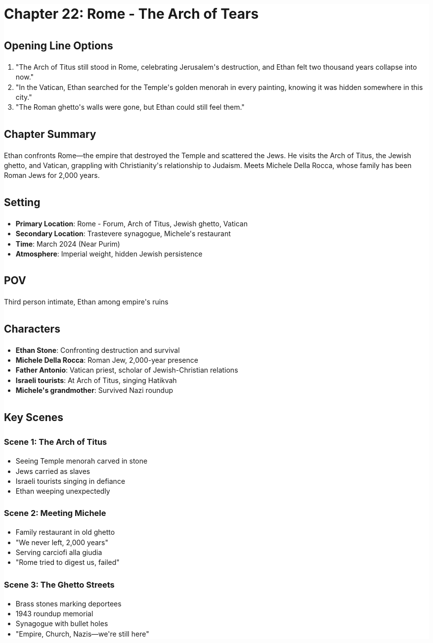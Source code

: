 # Chapter 22: Rome - The Arch of Tears

## Opening Line Options
1. "The Arch of Titus still stood in Rome, celebrating Jerusalem's destruction, and Ethan felt two thousand years collapse into now."
2. "In the Vatican, Ethan searched for the Temple's golden menorah in every painting, knowing it was hidden somewhere in this city."
3. "The Roman ghetto's walls were gone, but Ethan could still feel them."

## Chapter Summary
Ethan confronts Rome—the empire that destroyed the Temple and scattered the Jews. He visits the Arch of Titus, the Jewish ghetto, and Vatican, grappling with Christianity's relationship to Judaism. Meets Michele Della Rocca, whose family has been Roman Jews for 2,000 years.

## Setting
- **Primary Location**: Rome - Forum, Arch of Titus, Jewish ghetto, Vatican
- **Secondary Location**: Trastevere synagogue, Michele's restaurant
- **Time**: March 2024 (Near Purim)
- **Atmosphere**: Imperial weight, hidden Jewish persistence

## POV
Third person intimate, Ethan among empire's ruins

## Characters
- **Ethan Stone**: Confronting destruction and survival
- **Michele Della Rocca**: Roman Jew, 2,000-year presence
- **Father Antonio**: Vatican priest, scholar of Jewish-Christian relations
- **Israeli tourists**: At Arch of Titus, singing Hatikvah
- **Michele's grandmother**: Survived Nazi roundup

## Key Scenes

### Scene 1: The Arch of Titus
- Seeing Temple menorah carved in stone
- Jews carried as slaves
- Israeli tourists singing in defiance
- Ethan weeping unexpectedly

### Scene 2: Meeting Michele
- Family restaurant in old ghetto
- "We never left, 2,000 years"
- Serving carciofi alla giudia
- "Rome tried to digest us, failed"

### Scene 3: The Ghetto Streets
- Brass stones marking deportees
- 1943 roundup memorial
- Synagogue with bullet holes
- "Empire, Church, Nazis—we're still here"
